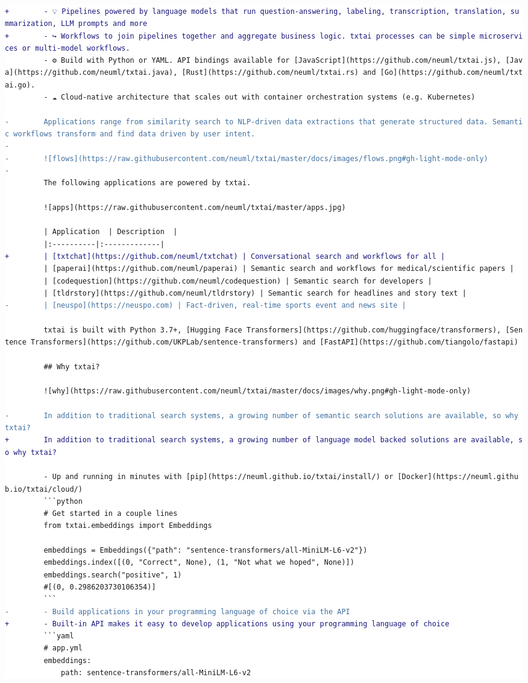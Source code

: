 ```diff
+        - 💡 Pipelines powered by language models that run question-answering, labeling, transcription, translation, summarization, LLM prompts and more
+        - ↪️️ Workflows to join pipelines together and aggregate business logic. txtai processes can be simple microservices or multi-model workflows.
         - ⚙️ Build with Python or YAML. API bindings available for [JavaScript](https://github.com/neuml/txtai.js), [Java](https://github.com/neuml/txtai.java), [Rust](https://github.com/neuml/txtai.rs) and [Go](https://github.com/neuml/txtai.go).
         - ☁️ Cloud-native architecture that scales out with container orchestration systems (e.g. Kubernetes)
         
-        Applications range from similarity search to NLP-driven data extractions that generate structured data. Semantic workflows transform and find data driven by user intent.
-        
-        ![flows](https://raw.githubusercontent.com/neuml/txtai/master/docs/images/flows.png#gh-light-mode-only)
-        
         The following applications are powered by txtai.
         
         ![apps](https://raw.githubusercontent.com/neuml/txtai/master/apps.jpg)
         
         | Application  | Description  |
         |:----------|:-------------|
+        | [txtchat](https://github.com/neuml/txtchat) | Conversational search and workflows for all |
         | [paperai](https://github.com/neuml/paperai) | Semantic search and workflows for medical/scientific papers |
         | [codequestion](https://github.com/neuml/codequestion) | Semantic search for developers |
         | [tldrstory](https://github.com/neuml/tldrstory) | Semantic search for headlines and story text |
-        | [neuspo](https://neuspo.com) | Fact-driven, real-time sports event and news site |
         
         txtai is built with Python 3.7+, [Hugging Face Transformers](https://github.com/huggingface/transformers), [Sentence Transformers](https://github.com/UKPLab/sentence-transformers) and [FastAPI](https://github.com/tiangolo/fastapi)
         
         ## Why txtai?
         
         ![why](https://raw.githubusercontent.com/neuml/txtai/master/docs/images/why.png#gh-light-mode-only)
         
-        In addition to traditional search systems, a growing number of semantic search solutions are available, so why txtai?
+        In addition to traditional search systems, a growing number of language model backed solutions are available, so why txtai?
         
         - Up and running in minutes with [pip](https://neuml.github.io/txtai/install/) or [Docker](https://neuml.github.io/txtai/cloud/)
         ```python
         # Get started in a couple lines
         from txtai.embeddings import Embeddings
         
         embeddings = Embeddings({"path": "sentence-transformers/all-MiniLM-L6-v2"})
         embeddings.index([(0, "Correct", None), (1, "Not what we hoped", None)])
         embeddings.search("positive", 1)
         #[(0, 0.2986203730106354)]
         ```
-        - Build applications in your programming language of choice via the API
+        - Built-in API makes it easy to develop applications using your programming language of choice
         ```yaml
         # app.yml
         embeddings:
             path: sentence-transformers/all-MiniLM-L6-v2
```